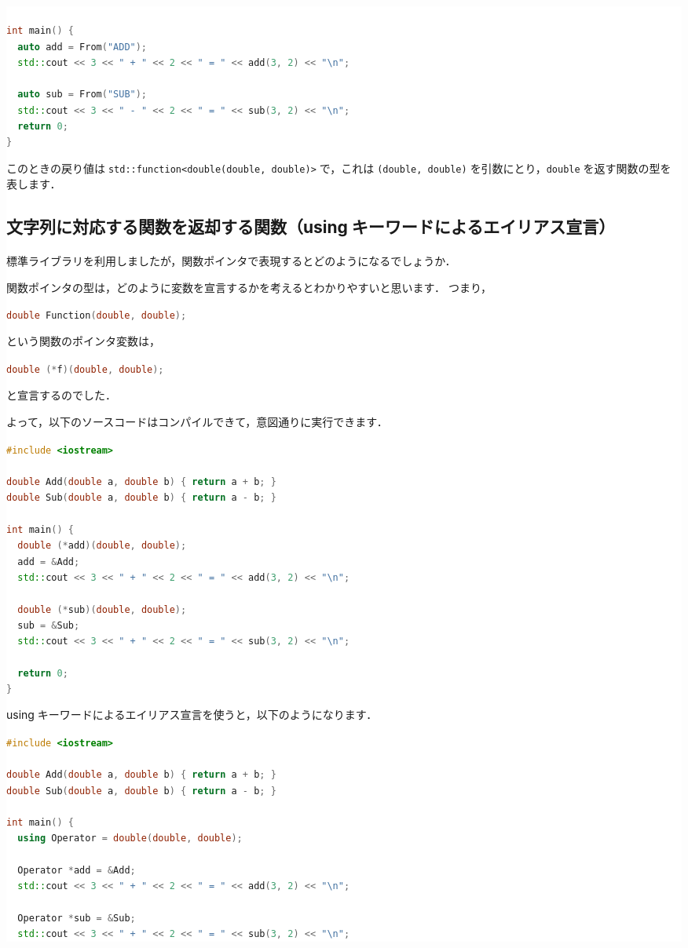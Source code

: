```cpp

int main() {
  auto add = From("ADD");
  std::cout << 3 << " + " << 2 << " = " << add(3, 2) << "\n";

  auto sub = From("SUB");
  std::cout << 3 << " - " << 2 << " = " << sub(3, 2) << "\n";
  return 0;
}
```

このときの戻り値は `std::function<double(double, double)>` で，これは `(double, double)` を引数にとり，`double` を返す関数の型を表します．

## 文字列に対応する関数を返却する関数（using キーワードによるエイリアス宣言）

標準ライブラリを利用しましたが，関数ポインタで表現するとどのようになるでしょうか．

関数ポインタの型は，どのように変数を宣言するかを考えるとわかりやすいと思います．
つまり，
```cpp
double Function(double, double);
```
という関数のポインタ変数は，
```cpp
double (*f)(double, double);
```
と宣言するのでした．

よって，以下のソースコードはコンパイルできて，意図通りに実行できます．

```cpp
#include <iostream>

double Add(double a, double b) { return a + b; }
double Sub(double a, double b) { return a - b; }

int main() {
  double (*add)(double, double);
  add = &Add;
  std::cout << 3 << " + " << 2 << " = " << add(3, 2) << "\n";

  double (*sub)(double, double);
  sub = &Sub;
  std::cout << 3 << " + " << 2 << " = " << sub(3, 2) << "\n";

  return 0;
}
```

using キーワードによるエイリアス宣言を使うと，以下のようになります．

```cpp
#include <iostream>

double Add(double a, double b) { return a + b; }
double Sub(double a, double b) { return a - b; }

int main() {
  using Operator = double(double, double);

  Operator *add = &Add;
  std::cout << 3 << " + " << 2 << " = " << add(3, 2) << "\n";

  Operator *sub = &Sub;
  std::cout << 3 << " + " << 2 << " = " << sub(3, 2) << "\n";

```